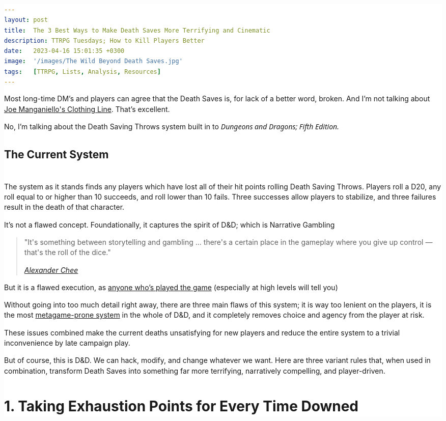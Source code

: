 ```yaml
---
layout: post
title:  The 3 Best Ways to Make Death Saves More Terrifying and Cinematic
description: TTRPG Tuesdays; How to Kill Players Better
date:   2023-04-16 15:01:35 +0300
image:  '/images/The Wild Beyond Death Saves.jpg'
tags:   [TTRPG, Lists, Analysis, Resources]
---
```

Most long-time DM’s and players can agree that the Death Saves is, for lack of a better word, broken. And I’m not talking about [Joe Manganiello's Clothing Line](https://death-saves.com/). That’s excellent.

No, I’m talking about the Death Saving Throws system built in to <em style="font-family: system-ui">Dungeons and Dragons; Fifth Edition.</em>

## The Current System
<iframe width="560" height="315" src="https://www.youtube.com/embed/U4nM3u_aTpE" title="YouTube video player" frameborder="0" allow="accelerometer; autoplay; clipboard-write; encrypted-media; gyroscope; picture-in-picture; web-share" allowfullscreen></iframe>
<br>
The system as it stands finds any players which have lost all of their hit points rolling Death Saving Throws. Players roll a D20, any roll equal to or higher than 10 succeeds, and roll lower than 10 fails. Three successes allow players to stabilize, and three failures result in the death of that character.

It’s not a flawed concept. Foundationally, it captures the spirit of D&D; which is Narrative Gambling
>"It's something between storytelling and gambling ... there's a certain place in the gameplay where you give up control — that's the roll of the dice."
>
> <cite>[Alexander Chee](https://www.abc.net.au/news/2021-01-31/dungeons-and-dragons-writing-games-narrative/13082620)</cite>

But it is a flawed execution, as [anyone who’s played the game](https://www.reddit.com/r/dndnext/comments/9u1z8m/i_dont_like_death_saves_in_5e/) (especially at high levels will tell you)

Without going into too much detail right away, there are three main flaws of this system; it is way too lenient on the players, it is the most [metagame-prone system]((https://en.wikipedia.org/wiki/Metagaming_(role-playing_games)#:~:text=Metagaming%20is%20a%20term%20used,or%20awareness%20under%20the%20circumstances.)) in the whole of D&D, and it completely removes choice and agency from the player at risk.

These issues combined make the current deaths unsatisfying for new players and reduce the entire system to a trivial inconvenience by late campaign play.

But of course, this is D&D. We can hack, modify, and change whatever we want. Here are three variant rules that, when used in combination, transform Death Saves into something far more terrifying, narratively compelling, and player-driven.

# 1. Taking Exhaustion Points for Every Time Downed
